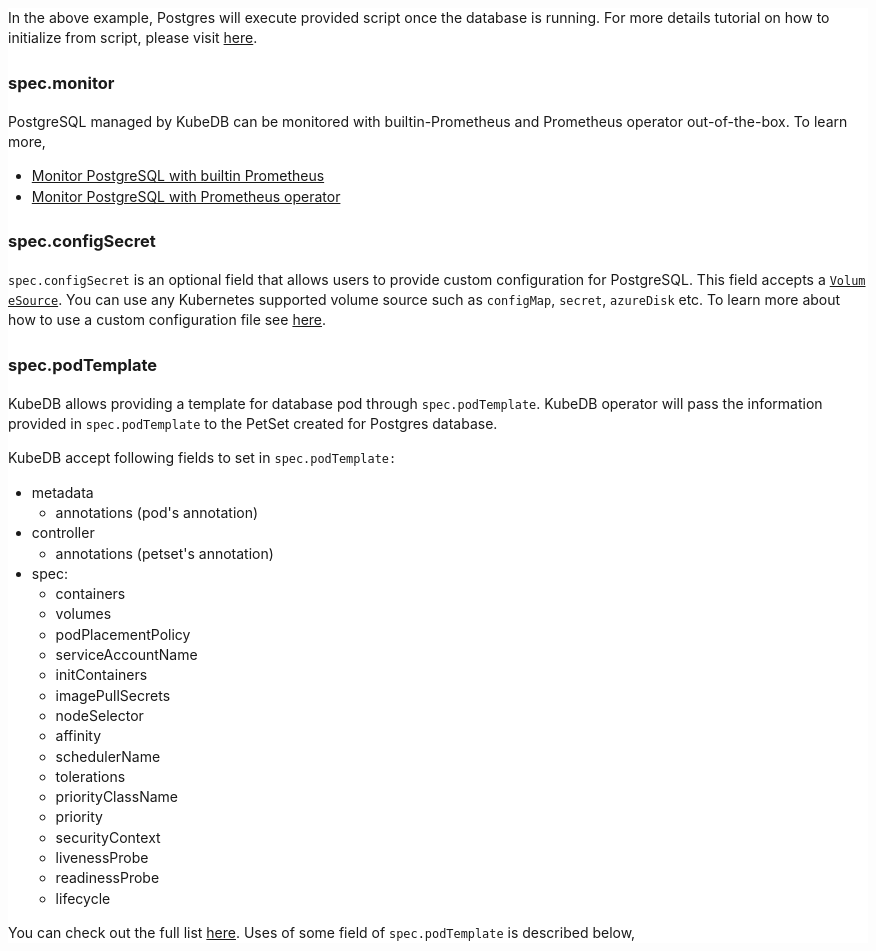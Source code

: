 In the above example, Postgres will execute provided script once the database is running. For more details tutorial on how to initialize from script, please visit [here](/docs/v2024.9.30/guides/postgres/initialization/script_source).

### spec.monitor

PostgreSQL managed by KubeDB can be monitored with builtin-Prometheus and Prometheus operator out-of-the-box. To learn more,

- [Monitor PostgreSQL with builtin Prometheus](/docs/v2024.9.30/guides/postgres/monitoring/using-builtin-prometheus)
- [Monitor PostgreSQL with Prometheus operator](/docs/v2024.9.30/guides/postgres/monitoring/using-prometheus-operator)

### spec.configSecret

`spec.configSecret` is an optional field that allows users to provide custom configuration for PostgreSQL. This field accepts a [`VolumeSource`](https://github.com/kubernetes/api/blob/release-1.11/core/v1/types.go#L47). You can use any Kubernetes supported volume source such as `configMap`, `secret`, `azureDisk` etc. To learn more about how to use a custom configuration file see [here](/docs/v2024.9.30/guides/postgres/configuration/using-config-file).

### spec.podTemplate

KubeDB allows providing a template for database pod through `spec.podTemplate`. KubeDB operator will pass the information provided in `spec.podTemplate` to the PetSet created for Postgres database.

KubeDB accept following fields to set in `spec.podTemplate:`

- metadata
  - annotations (pod's annotation)
- controller
  - annotations (petset's annotation)
- spec:
  - containers
  - volumes
  - podPlacementPolicy
  - serviceAccountName
  - initContainers
  - imagePullSecrets
  - nodeSelector
  - affinity
  - schedulerName
  - tolerations
  - priorityClassName
  - priority
  - securityContext
  - livenessProbe
  - readinessProbe
  - lifecycle

You can check out the full list [here](https://github.com/kmodules/offshoot-api/blob/master/api/v2/types.go#L26C1-L279C1).
Uses of some field of `spec.podTemplate` is described below,
